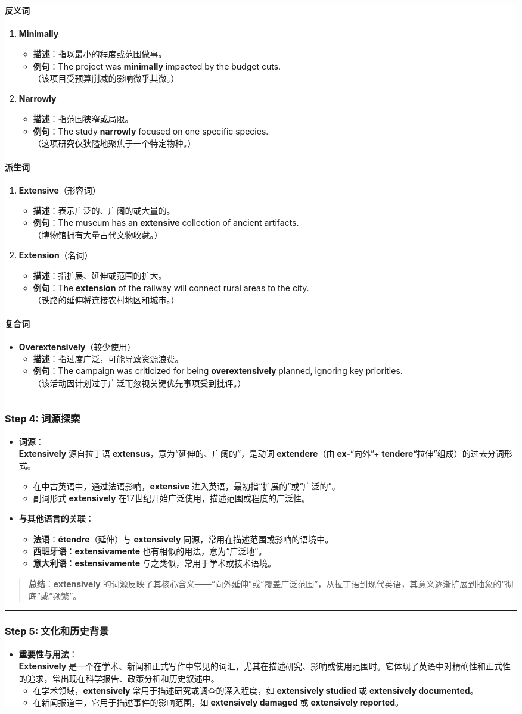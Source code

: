 #### 反义词
1. **Minimally**  
   - **描述**：指以最小的程度或范围做事。  
   - **例句**：The project was **minimally** impacted by the budget cuts.  
     （该项目受预算削减的影响微乎其微。）

2. **Narrowly**  
   - **描述**：指范围狭窄或局限。  
   - **例句**：The study **narrowly** focused on one specific species.  
     （这项研究仅狭隘地聚焦于一个特定物种。）

#### 派生词
1. **Extensive**（形容词）  
   - **描述**：表示广泛的、广阔的或大量的。  
   - **例句**：The museum has an **extensive** collection of ancient artifacts.  
     （博物馆拥有大量古代文物收藏。）

2. **Extension**（名词）  
   - **描述**：指扩展、延伸或范围的扩大。  
   - **例句**：The **extension** of the railway will connect rural areas to the city.  
     （铁路的延伸将连接农村地区和城市。）

#### 复合词
- **Overextensively**（较少使用）  
   - **描述**：指过度广泛，可能导致资源浪费。  
   - **例句**：The campaign was criticized for being **overextensively** planned, ignoring key priorities.  
     （该活动因计划过于广泛而忽视关键优先事项受到批评。）

---

### Step 4: 词源探索

- **词源**：  
  **Extensively** 源自拉丁语 **extensus**，意为“延伸的、广阔的”，是动词 **extendere**（由 **ex-**“向外”+ **tendere**“拉伸”组成）的过去分词形式。  
  - 在中古英语中，通过法语影响，**extensive** 进入英语，最初指“扩展的”或“广泛的”。  
  - 副词形式 **extensively** 在17世纪开始广泛使用，描述范围或程度的广泛性。  

- **与其他语言的关联**：  
  - **法语**：**étendre**（延伸）与 **extensively** 同源，常用在描述范围或影响的语境中。  
  - **西班牙语**：**extensivamente** 也有相似的用法，意为“广泛地”。  
  - **意大利语**：**estensivamente** 与之类似，常用于学术或技术语境。

> **总结**：**extensively** 的词源反映了其核心含义——“向外延伸”或“覆盖广泛范围”，从拉丁语到现代英语，其意义逐渐扩展到抽象的“彻底”或“频繁”。

---

### Step 5: 文化和历史背景

- **重要性与用法**：  
  **Extensively** 是一个在学术、新闻和正式写作中常见的词汇，尤其在描述研究、影响或使用范围时。它体现了英语中对精确性和正式性的追求，常出现在科学报告、政策分析和历史叙述中。  
  - 在学术领域，**extensively** 常用于描述研究或调查的深入程度，如 **extensively studied** 或 **extensively documented**。  
  - 在新闻报道中，它用于描述事件的影响范围，如 **extensively damaged** 或 **extensively reported**。  
